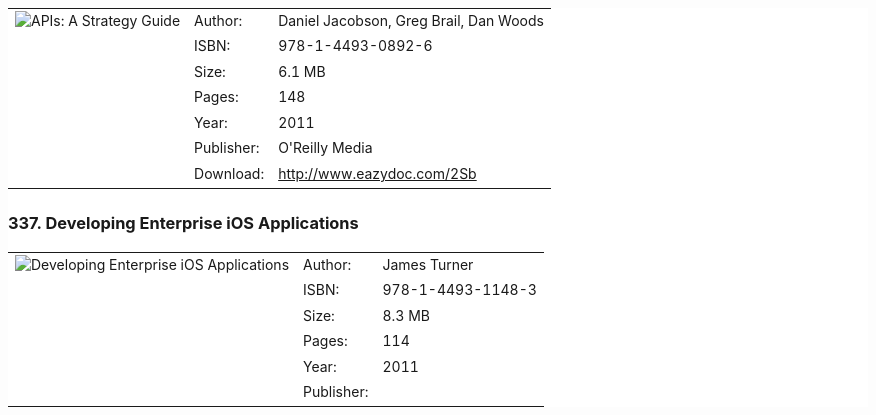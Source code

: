 <table>
    <tr>
        <td rowspan="7">
            <img alt="APIs: A Strategy Guide" src="http://it-ebooks.info/images/ebooks/3/apis_a_strategy_guide.jpg">
        </td>
        <td>Author:</td>
        <td>Daniel Jacobson, Greg Brail, Dan Woods</td>
    </tr>
    <tr>
        <td>ISBN:</td>
        <td>978-1-4493-0892-6</td>
    </tr>
    <tr>
        <td>Size:</td>
        <td>6.1 MB</td>
    </tr>
    <tr>
        <td>Pages:</td>
        <td>148</td>
    </tr>
    <tr>
        <td>Year:</td>
        <td>2011</td>
    </tr>
    <tr>
        <td>Publisher:</td>
        <td>O'Reilly Media</td>
    </tr>
    <tr>
        <td>Download:</td>
        <td><a title="Download APIs: A Strategy Guide pdf" href="http://www.eazydoc.com/2Sb">http://www.eazydoc.com/2Sb</a></td>
    </tr>
</table>

### 337. Developing Enterprise iOS Applications

<table>
    <tr>
        <td rowspan="7">
            <img alt="Developing Enterprise iOS Applications" src="http://it-ebooks.info/images/ebooks/3/developing_enterprise_ios_applications.jpg">
        </td>
        <td>Author:</td>
        <td>James Turner</td>
    </tr>
    <tr>
        <td>ISBN:</td>
        <td>978-1-4493-1148-3</td>
    </tr>
    <tr>
        <td>Size:</td>
        <td>8.3 MB</td>
    </tr>
    <tr>
        <td>Pages:</td>
        <td>114</td>
    </tr>
    <tr>
        <td>Year:</td>
        <td>2011</td>
    </tr>
    <tr>
        <td>Publisher:</td>